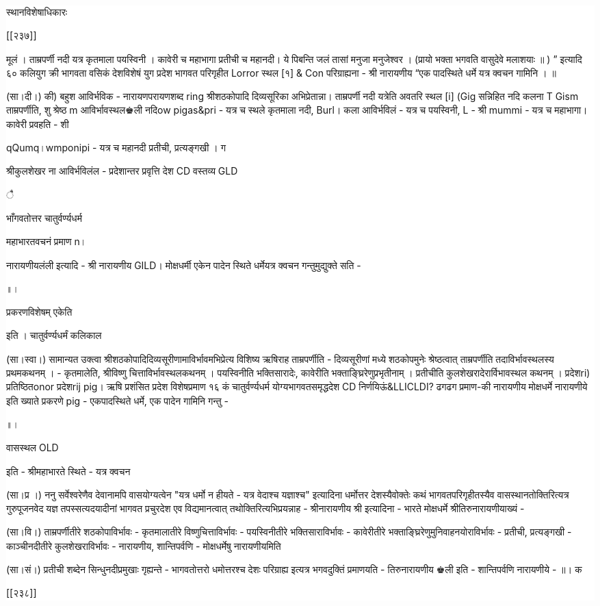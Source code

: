 स्थानविशेषाधिकारः 

[[२३७]]

मूलं । ताम्रपर्णी नदी यत्र कृतमाला पयस्विनी । कावेरी च महाभागा प्रतीची च महानदी। ये पिबन्ति जलं तासां मनुजा मनुजेश्वर । (प्रायो भक्ता भगवति वासुदेवे मलाशयाः ॥ ) ” इत्यादि ६० कलियुग क्री भागवता वसिकं देशविशेषं युग प्रदेश भागवत परिगृहीत Lorror स्थल [१] & Con परिग्राह्यना - श्री नारायणीय “एक पादस्थिते धर्मे यत्र क्वचन गामिनि । ॥ 

(सा।दी।) की) बहुश आविर्भविक - नारायणपरायणशब्द ring श्रीशठकोपादि दिव्यसूरिका अभिप्रेतान्ना। ताम्रपर्णी नदी यत्रेति अवतरि स्थल [i] (Gig सन्निहित नदि कलना T Gism ताम्रपर्णीति, शु श्रेष्ठ m आविर्भावस्थल♚ली नदिow pigas&pri - यत्र च स्थले कृतमाला नदी, Burl। कला आविर्भविलं - यत्र च पयस्विनी, L - श्री mummi - यत्र च महाभागा। कावेरी प्रवहति - शी 

qQumq।wmponipi - यत्र च महानदी प्रतीची, प्रत्यङ्गखी । ग 

श्रीकुलशेखर ना आविर्भविलंल - प्रदेशान्तर प्रवृत्ति देश CD वस्तव्य GLD 

ै 

भाँगवतोत्तर चातुर्वर्ण्यधर्म 

महाभारतवचनं प्रमाण n। 

नारायणीयलंली इत्यादि - श्री नारायणीय GILD। मोक्षधर्मी एकेन पादेन स्थिते धर्मेयत्र क्वचन गन्तुमुद्युक्ते सति - 

॥। 

प्रकरणविशेषम् एकेति 

इति । चातुर्वर्ण्यधर्मं कलिकाल 

(सा।स्वा।) सामान्यत उक्त्वा श्रीशठकोपादिदिव्यसूरीणामाविर्भावमभिप्रेत्य विशिष्य ऋषिराह ताम्रपर्णीति - दिव्यसूरीणां मध्ये शठकोपमुनेः श्रेष्ठत्वात् ताम्रपर्णीति तदाविर्भावस्थलस्य प्रथमकथनम् । - कृतमालेति, श्रीविष्णु चित्ताविर्भावस्थलकथनम् । पयस्विनीति भक्तिसारादेः, कावेरीति भक्ताङ्घ्रिरेणुप्रभृतीनाम् । प्रतीचीति कुलशेखरादेरार्विभावस्थल कथनम् । प्रदेशri) प्रतिष्ठितonor प्रदेशrij pig। ऋषि प्रशंसित प्रदेश विशेषप्रमाण १६ कं चातुर्वर्ण्यधर्म योग्यभागवतसमृद्धदेश CD निर्णयिऊं&LLICLDI? ढगढग प्रमाण-की नारायणीय मोक्षधर्मे नारायणीये इति ख्याते प्रकरणे pig - एकपादस्थिते धर्मे, एक पादेन गामिनि गन्तु - 

॥। 

वासस्थल OLD 

इति - श्रीमहाभारते स्थिते - यत्र क्वचन 

(सा।प्र ।) ननु सर्वेश्वरेणैव देवानामपि वासयोग्यत्वेन "यत्र धर्मो न हीयते - यत्र वेदाश्च यज्ञाश्च" इत्यादिना धर्मोत्तर देशस्यैवोक्तेः कथं भागवतपरिगृहीतस्यैव वासस्थानतोक्तिरित्यत्र गुरुपूजनवेद यज्ञ तपस्सत्यदयादीनां भागवत प्रचुरदेश एव विद्यमानत्वात् तथोक्तिरित्यभिप्रयन्नाह - श्रीनारायणीय श्री इत्यादिना - भारते मोक्षधर्मे श्रीतिरुनारायणीयाख्यं - 

(सा।वि।) ताम्रपर्णीतीरे शठकोपाविर्भावः - कृतमालातीरे विष्णुचित्ताविर्भावः - पयस्विनीतीरे भक्तिसाराविर्भावः - कावेरीतीरे भक्ताङ्घ्रिरेणुमुनिवाहनयोराविर्भावः - प्रतीची, प्रत्यङ्गखी - काञ्चीनदीतीरे कुलशेखराविर्भावः - नारायणीय, शान्तिपर्वणि - मोक्षधर्मेषु नारायणीयमिति 


(सा।सं।) प्रतीची शब्देन सिन्धुनदीप्रमुखाः गृह्यन्ते - भागवतोत्तरो धमोत्तरश्च देशः परिग्राह्य इत्यत्र भगवदुक्तिं प्रमाणयति - तिरुनारायणीय ♚ली इति - शान्तिपर्वणि नारायणीये - ॥। क 

[[२३८]]
